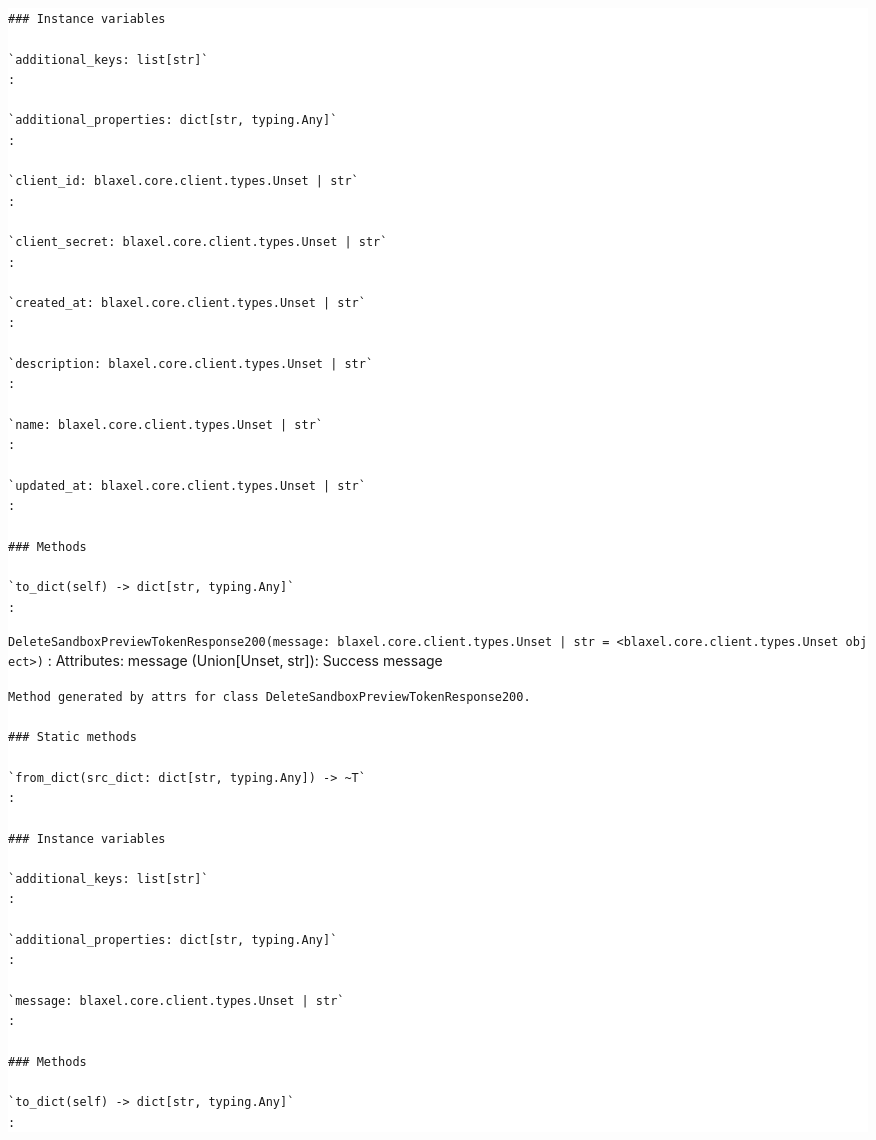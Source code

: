     ### Instance variables

    `additional_keys: list[str]`
    :

    `additional_properties: dict[str, typing.Any]`
    :

    `client_id: blaxel.core.client.types.Unset | str`
    :

    `client_secret: blaxel.core.client.types.Unset | str`
    :

    `created_at: blaxel.core.client.types.Unset | str`
    :

    `description: blaxel.core.client.types.Unset | str`
    :

    `name: blaxel.core.client.types.Unset | str`
    :

    `updated_at: blaxel.core.client.types.Unset | str`
    :

    ### Methods

    `to_dict(self) ‑> dict[str, typing.Any]`
    :

`DeleteSandboxPreviewTokenResponse200(message: blaxel.core.client.types.Unset | str = <blaxel.core.client.types.Unset object>)`
:   Attributes:
        message (Union[Unset, str]): Success message
    
    Method generated by attrs for class DeleteSandboxPreviewTokenResponse200.

    ### Static methods

    `from_dict(src_dict: dict[str, typing.Any]) ‑> ~T`
    :

    ### Instance variables

    `additional_keys: list[str]`
    :

    `additional_properties: dict[str, typing.Any]`
    :

    `message: blaxel.core.client.types.Unset | str`
    :

    ### Methods

    `to_dict(self) ‑> dict[str, typing.Any]`
    :
